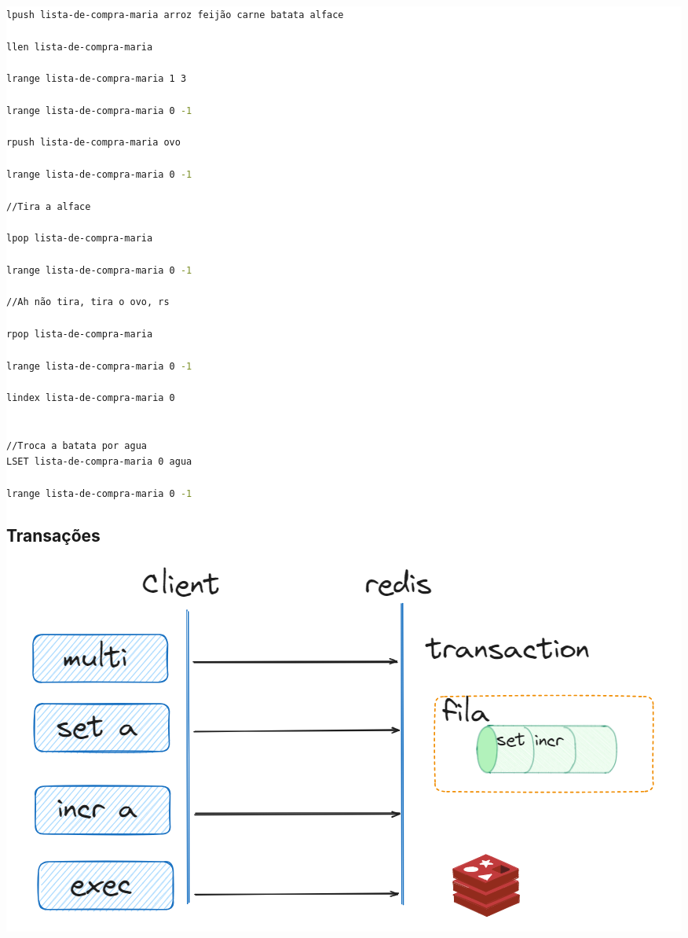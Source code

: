 

```sh
lpush lista-de-compra-maria arroz feijão carne batata alface

llen lista-de-compra-maria

lrange lista-de-compra-maria 1 3

lrange lista-de-compra-maria 0 -1

rpush lista-de-compra-maria ovo

lrange lista-de-compra-maria 0 -1

//Tira a alface

lpop lista-de-compra-maria

lrange lista-de-compra-maria 0 -1

//Ah não tira, tira o ovo, rs

rpop lista-de-compra-maria

lrange lista-de-compra-maria 0 -1

lindex lista-de-compra-maria 0


//Troca a batata por agua
LSET lista-de-compra-maria 0 agua

lrange lista-de-compra-maria 0 -1


```

## Transações

![Transação redis](../content/transacao-redis.png)